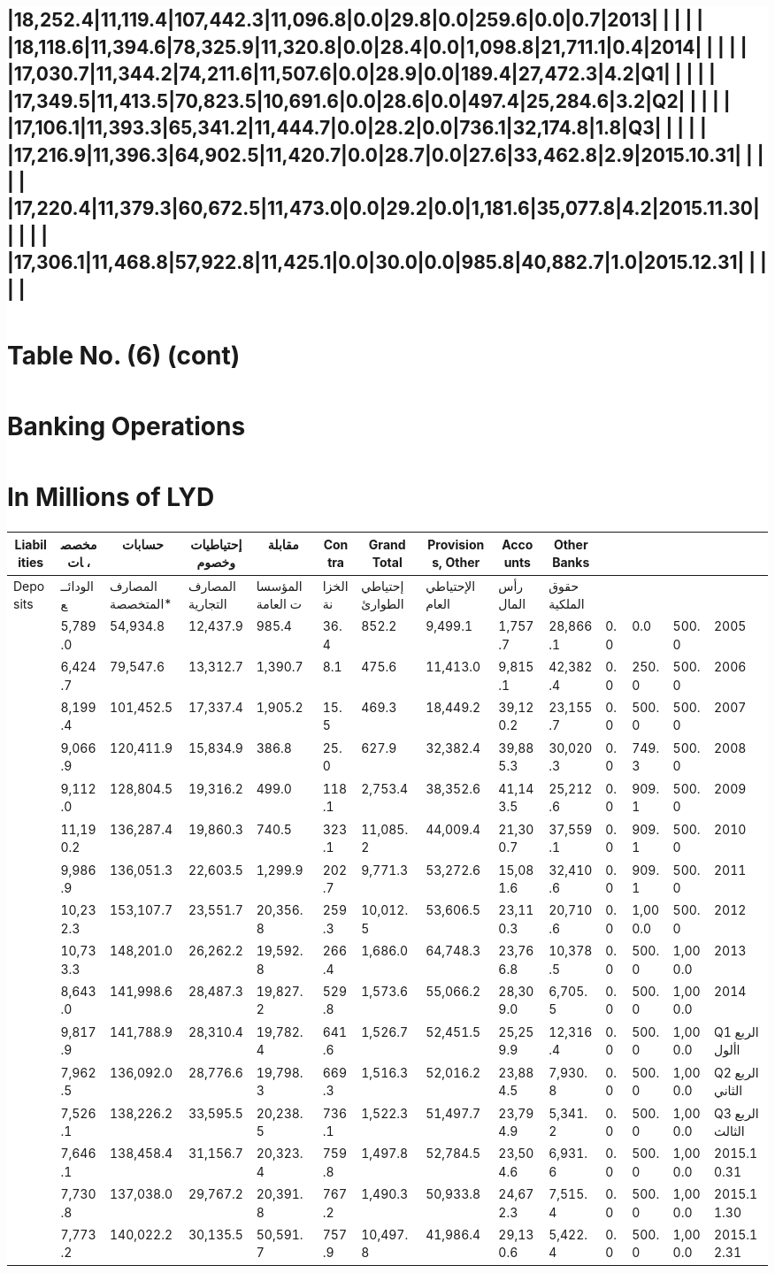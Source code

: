 |18,252.4|11,119.4|107,442.3|11,096.8|0.0|29.8|0.0|259.6|0.0|0.7|2013| | | | |
|18,118.6|11,394.6|78,325.9|11,320.8|0.0|28.4|0.0|1,098.8|21,711.1|0.4|2014| | | | |
|17,030.7|11,344.2|74,211.6|11,507.6|0.0|28.9|0.0|189.4|27,472.3|4.2|Q1| | | | |
|17,349.5|11,413.5|70,823.5|10,691.6|0.0|28.6|0.0|497.4|25,284.6|3.2|Q2| | | | |
|17,106.1|11,393.3|65,341.2|11,444.7|0.0|28.2|0.0|736.1|32,174.8|1.8|Q3| | | | |
|17,216.9|11,396.3|64,902.5|11,420.7|0.0|28.7|0.0|27.6|33,462.8|2.9|2015.10.31| | | | |
|17,220.4|11,379.3|60,672.5|11,473.0|0.0|29.2|0.0|1,181.6|35,077.8|4.2|2015.11.30| | | | |
|17,306.1|11,468.8|57,922.8|11,425.1|0.0|30.0|0.0|985.8|40,882.7|1.0|2015.12.31| | | | |
---
# Table No. (6) (cont)

# Banking Operations

# In Millions of LYD

|Liabilities|مخصصات ،|حسابات|إحتياطيات وخصوم|مقابلة|Contra|Grand Total|Provisions, Other|Accounts|Other Banks| | | | |
|---|---|---|---|---|---|---|---|---|---|---|---|---|---|
|Deposits|الودائــع|المصارف المتخصصة*|المصارف التجارية|المؤسسات العامة|الخزانة|إحتياطي الطوارئ|اﻹحتياطي العام|رأس المال|حقوق الملكية| | | | |
| |5,789.0|54,934.8|12,437.9|985.4|36.4|852.2|9,499.1|1,757.7|28,866.1|0.0|0.0|500.0|2005|
| |6,424.7|79,547.6|13,312.7|1,390.7|8.1|475.6|11,413.0|9,815.1|42,382.4|0.0|250.0|500.0|2006|
| |8,199.4|101,452.5|17,337.4|1,905.2|15.5|469.3|18,449.2|39,120.2|23,155.7|0.0|500.0|500.0|2007|
| |9,066.9|120,411.9|15,834.9|386.8|25.0|627.9|32,382.4|39,885.3|30,020.3|0.0|749.3|500.0|2008|
| |9,112.0|128,804.5|19,316.2|499.0|118.1|2,753.4|38,352.6|41,143.5|25,212.6|0.0|909.1|500.0|2009|
| |11,190.2|136,287.4|19,860.3|740.5|323.1|11,085.2|44,009.4|21,300.7|37,559.1|0.0|909.1|500.0|2010|
| |9,986.9|136,051.3|22,603.5|1,299.9|202.7|9,771.3|53,272.6|15,081.6|32,410.6|0.0|909.1|500.0|2011|
| |10,232.3|153,107.7|23,551.7|20,356.8|259.3|10,012.5|53,606.5|23,110.3|20,710.6|0.0|1,000.0|500.0|2012|
| |10,733.3|148,201.0|26,262.2|19,592.8|266.4|1,686.0|64,748.3|23,766.8|10,378.5|0.0|500.0|1,000.0|2013|
| |8,643.0|141,998.6|28,487.3|19,827.2|529.8|1,573.6|55,066.2|28,309.0|6,705.5|0.0|500.0|1,000.0|2014|
| |9,817.9|141,788.9|28,310.4|19,782.4|641.6|1,526.7|52,451.5|25,259.9|12,316.4|0.0|500.0|1,000.0|Q1 الربع األول|
| |7,962.5|136,092.0|28,776.6|19,798.3|669.3|1,516.3|52,016.2|23,884.5|7,930.8|0.0|500.0|1,000.0|Q2 الربع الثاني|
| |7,526.1|138,226.2|33,595.5|20,238.5|736.1|1,522.3|51,497.7|23,794.9|5,341.2|0.0|500.0|1,000.0|Q3 الربع الثالث|
| |7,646.1|138,458.4|31,156.7|20,323.4|759.8|1,497.8|52,784.5|23,504.6|6,931.6|0.0|500.0|1,000.0|2015.10.31|
| |7,730.8|137,038.0|29,767.2|20,391.8|767.2|1,490.3|50,933.8|24,672.3|7,515.4|0.0|500.0|1,000.0|2015.11.30|
| |7,773.2|140,022.2|30,135.5|50,591.7|757.9|10,497.8|41,986.4|29,130.6|5,422.4|0.0|500.0|1,000.0|2015.12.31|
